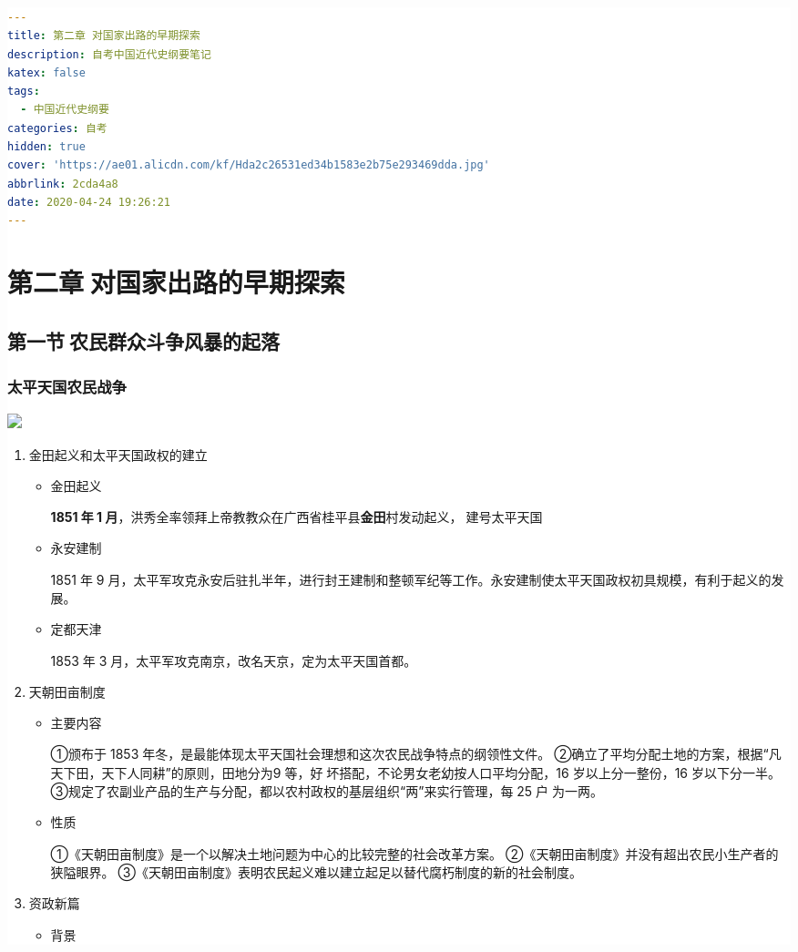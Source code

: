 ```yaml
---
title: 第二章 对国家出路的早期探索
description: 自考中国近代史纲要笔记
katex: false
tags:
  - 中国近代史纲要
categories: 自考
hidden: true
cover: 'https://ae01.alicdn.com/kf/Hda2c26531ed34b1583e2b75e293469dda.jpg'
abbrlink: 2cda4a8
date: 2020-04-24 19:26:21
---
```


# 第二章 对国家出路的早期探索

## 第一节 农民群众斗争风暴的起落

### 太平天国农民战争

![](https://cdn.jsdelivr.net/gh/blogimg/picbed@latest/2020/04/24/6097b204716550aaf908157304ccd819.png)

1. 金田起义和太平天国政权的建立

   - 金田起义

     **1851 年 1 月**，洪秀全率领拜上帝教教众在广西省桂平县**金田**村发动起义， 建号太平天国

   - 永安建制

     1851 年 9 月，太平军攻克永安后驻扎半年，进行封王建制和整顿军纪等工作。永安建制使太平天国政权初具规模，有利于起义的发展。

   - 定都天津

     1853 年 3 月，太平军攻克南京，改名天京，定为太平天国首都。

2. 天朝田亩制度

   - 主要内容

     ①颁布于 1853 年冬，是最能体现太平天国社会理想和这次农民战争特点的纲领性文件。
     ②确立了平均分配土地的方案，根据“凡天下田，天下人同耕”的原则，田地分为9 等，好 坏搭配，不论男女老幼按人口平均分配，16 岁以上分一整份，16 岁以下分一半。
     ③规定了农副业产品的生产与分配，都以农村政权的基层组织“两”来实行管理，每 25 户 为一两。

   - 性质

     ①《天朝田亩制度》是一个以解决土地问题为中心的比较完整的社会改革方案。 
     ②《天朝田亩制度》并没有超出农民小生产者的狭隘眼界。
     ③《天朝田亩制度》表明农民起义难以建立起足以替代腐朽制度的新的社会制度。

3. 资政新篇

   - 背景
